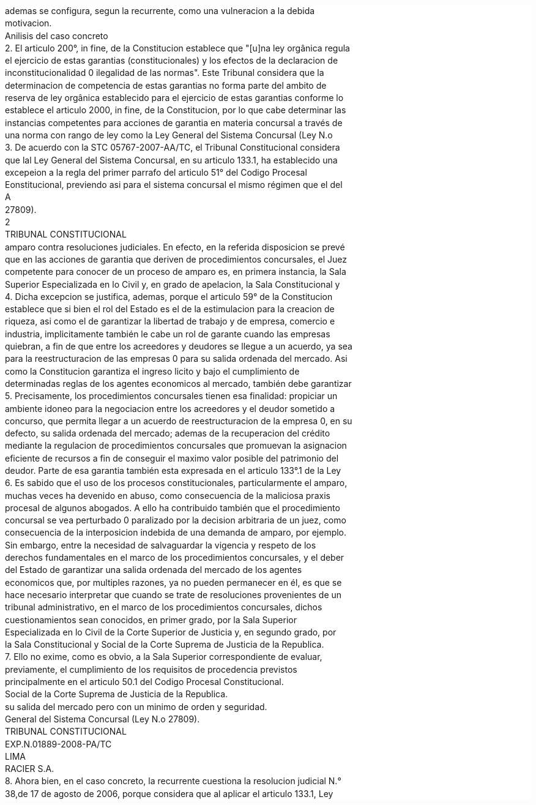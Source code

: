 ademas se configura, segun la recurrente, como una vulneracion a la debida  
motivacion.  
Anilisis del caso concreto  
2. El articulo 200°, in fine, de la Constitucion establece que "[u]na ley orgânica regula  
el ejercicio de estas garantias (constitucionales) y los efectos de la declaracion de  
inconstitucionalidad 0 ilegalidad de las normas". Este Tribunal considera que la  
determinacion de competencia de estas garantias no forma parte del ambito de  
reserva de ley orgânica establecido para el ejercicio de estas garantias conforme lo  
establece el articulo 2000, in fine, de la Constitucion, por lo que cabe determinar las  
instancias competentes para acciones de garantia en materia concursal a través de  
una norma con rango de ley como la Ley General del Sistema Concursal (Ley N.o  
3. De acuerdo con la STC 05767-2007-AA/TC, el Tribunal Constitucional considera  
que lal Ley General del Sistema Concursal, en su articulo 133.1, ha establecido una  
excepeion a la regla del primer parrafo del articulo 51° del Codigo Procesal  
Eonstitucional, previendo asi para el sistema concursal el mismo régimen que el del  
A  
27809).  
2  
TRIBUNAL CONSTITUCIONAL  
amparo contra resoluciones judiciales. En efecto, en la referida disposicion se prevé  
que en las acciones de garantia que deriven de procedimientos concursales, el Juez  
competente para conocer de un proceso de amparo es, en primera instancia, la Sala  
Superior Especializada en lo Civil y, en grado de apelacion, la Sala Constitucional y  
4. Dicha excepcion se justifica, ademas, porque el articulo 59° de la Constitucion  
establece que si bien el rol del Estado es el de la estimulacion para la creacion de  
riqueza, asi como el de garantizar la libertad de trabajo y de empresa, comercio e  
industria, implicitamente también le cabe un rol de garante cuando las empresas  
quiebran, a fin de que entre los acreedores y deudores se llegue a un acuerdo, ya sea  
para la reestructuracion de las empresas 0 para su salida ordenada del mercado. Asi  
como la Constitucion garantiza el ingreso licito y bajo el cumplimiento de  
determinadas reglas de los agentes economicos al mercado, también debe garantizar  
5. Precisamente, los procedimientos concursales tienen esa finalidad: propiciar un  
ambiente idoneo para la negociacion entre los acreedores y el deudor sometido a  
concurso, que permita llegar a un acuerdo de reestructuracion de la empresa 0, en su  
defecto, su salida ordenada del mercado; ademas de la recuperacion del crédito  
mediante la regulacion de procedimientos concursales que promuevan la asignacion  
eficiente de recursos a fin de conseguir el maximo valor posible del patrimonio del  
deudor. Parte de esa garantia también esta expresada en el articulo 133°.1 de la Ley  
6. Es sabido que el uso de los procesos constitucionales, particularmente el amparo,  
muchas veces ha devenido en abuso, como consecuencia de la maliciosa praxis  
procesal de algunos abogados. A ello ha contribuido también que el procedimiento  
concursal se vea perturbado 0 paralizado por la decision arbitraria de un juez, como  
consecuencia de la interposicion indebida de una demanda de amparo, por ejemplo.  
Sin embargo, entre la necesidad de salvaguardar la vigencia y respeto de los  
derechos fundamentales en el marco de los procedimientos concursales, y el deber  
del Estado de garantizar una salida ordenada del mercado de los agentes  
economicos que, por multiples razones, ya no pueden permanecer en él, es que se  
hace necesario interpretar que cuando se trate de resoluciones provenientes de un  
tribunal administrativo, en el marco de los procedimientos concursales, dichos  
cuestionamientos sean conocidos, en primer grado, por la Sala Superior  
Especializada en lo Civil de la Corte Superior de Justicia y, en segundo grado, por  
la Sala Constitucional y Social de la Corte Suprema de Justicia de la Republica.  
7. Ello no exime, como es obvio, a la Sala Superior correspondiente de evaluar,  
previamente, el cumplimiento de los requisitos de procedencia previstos  
principalmente en el articulo 50.1 del Codigo Procesal Constitucional.  
Social de la Corte Suprema de Justicia de la Republica.  
su salida del mercado pero con un minimo de orden y seguridad.  
General del Sistema Concursal (Ley N.o 27809).  
TRIBUNAL CONSTITUCIONAL  
EXP.N.01889-2008-PA/TC  
LIMA  
RACIER S.A.  
8. Ahora bien, en el caso concreto, la recurrente cuestiona la resolucion judicial N.°  
38,de 17 de agosto de 2006, porque considera que al aplicar el articulo 133.1, Ley  